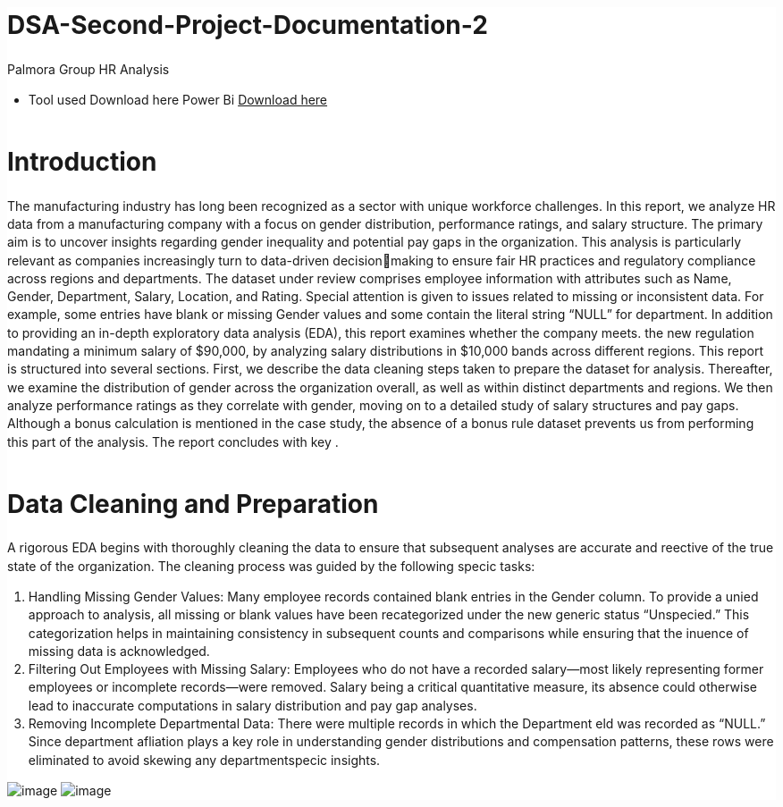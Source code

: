# DSA-Second-Project-Documentation-2
Palmora Group HR Analysis
- Tool used Download here Power Bi [Download here](https://www.microsoft.com/en-us/download/details.aspx?id=58494)
# Introduction
The manufacturing industry has long been recognized as a sector with unique workforce
challenges. In this report, we analyze HR data from a manufacturing company with a focus
on gender distribution, performance ratings, and salary structure. The primary aim is to
uncover insights regarding gender inequality and potential pay gaps in the organization. This
analysis is particularly relevant as companies increasingly turn to data-driven decisionmaking to ensure fair HR practices and regulatory compliance across regions and
departments.
The dataset under review comprises employee information with attributes such as Name,
Gender, Department, Salary, Location, and Rating. Special attention is given to issues related
to missing or inconsistent data. For example, some entries have blank or missing Gender
values and some contain the literal string “NULL” for department. In addition to providing an
in-depth exploratory data analysis (EDA), this report examines whether the company meets.
the new regulation mandating a minimum salary of $90,000, by analyzing salary distributions
in $10,000 bands across different regions.
This report is structured into several sections. First, we describe the data cleaning steps
taken to prepare the dataset for analysis. Thereafter, we examine the distribution of gender
across the organization overall, as well as within distinct departments and regions. We then
analyze performance ratings as they correlate with gender, moving on to a detailed study of
salary structures and pay gaps. Although a bonus calculation is mentioned in the case
study, the absence of a bonus rule dataset prevents us from performing this part of the
analysis. The report concludes with key .
# Data Cleaning and Preparation
A rigorous EDA begins with thoroughly cleaning the data to ensure that subsequent
analyses are accurate and reective of the true state of the organization. The cleaning
process was guided by the following specic tasks:
1. Handling Missing Gender Values:
Many employee records contained blank entries in the Gender column. To provide a
unied approach to analysis, all missing or blank values have been recategorized under
the new generic status “Unspecied.” This categorization helps in maintaining
consistency in subsequent counts and comparisons while ensuring that the inuence
of missing data is acknowledged.
2. Filtering Out Employees with Missing Salary:
Employees who do not have a recorded salary—most likely representing former
employees or incomplete records—were removed. Salary being a critical quantitative
measure, its absence could otherwise lead to inaccurate computations in salary
distribution and pay gap analyses.
3. Removing Incomplete Departmental Data:
There were multiple records in which the Department eld was recorded as “NULL.”
Since department afliation plays a key role in understanding gender distributions and
compensation patterns, these rows were eliminated to avoid skewing any departmentspecic insights.

![image](https://github.com/user-attachments/assets/bc2f9b67-dbe7-4142-b683-791f995eb764)
![image](https://github.com/user-attachments/assets/bfcdce00-82b2-4039-bf41-9506a026070b)
